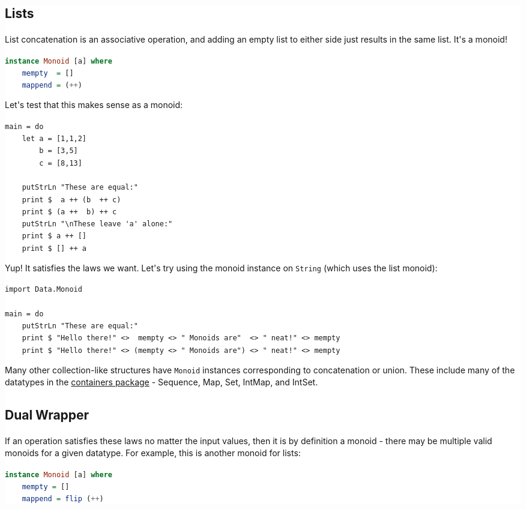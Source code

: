 
Lists
-----

List concatenation is an associative operation, and adding an empty list to either side just results in the same list.  It's a monoid!

```haskell
instance Monoid [a] where
    mempty  = []
    mappend = (++)
```

Let's test that this makes sense as a monoid:

```active haskell
main = do
    let a = [1,1,2]
        b = [3,5]
        c = [8,13]

    putStrLn "These are equal:"
    print $  a ++ (b  ++ c)
    print $ (a ++  b) ++ c
    putStrLn "\nThese leave 'a' alone:"
    print $ a ++ []
    print $ [] ++ a
```

Yup!  It satisfies the laws we want.  Let's try using the monoid instance on `String` (which uses the list monoid):

```active haskell
import Data.Monoid

main = do 
    putStrLn "These are equal:"
    print $ "Hello there!" <>  mempty <> " Monoids are"  <> " neat!" <> mempty
    print $ "Hello there!" <> (mempty <> " Monoids are") <> " neat!" <> mempty
```

Many other collection-like structures have `Monoid` instances corresponding to concatenation or union.  These include many of the datatypes in the [containers package](http://hackage.haskell.org/package/containers) - <hoogle>Sequence</hoogle>, <hoogle>Map</hoogle>, <hoogle>Set</hoogle>, <hoogle>IntMap</hoogle>, and <hoogle>IntSet</hoogle>.


Dual Wrapper
------------

If an operation satisfies these laws no matter the input values, then it is by definition a monoid - there may be multiple valid monoids for a given datatype.  For example, this is another monoid for lists:

```haskell
instance Monoid [a] where
    mempty = []
    mappend = flip (++)
```
